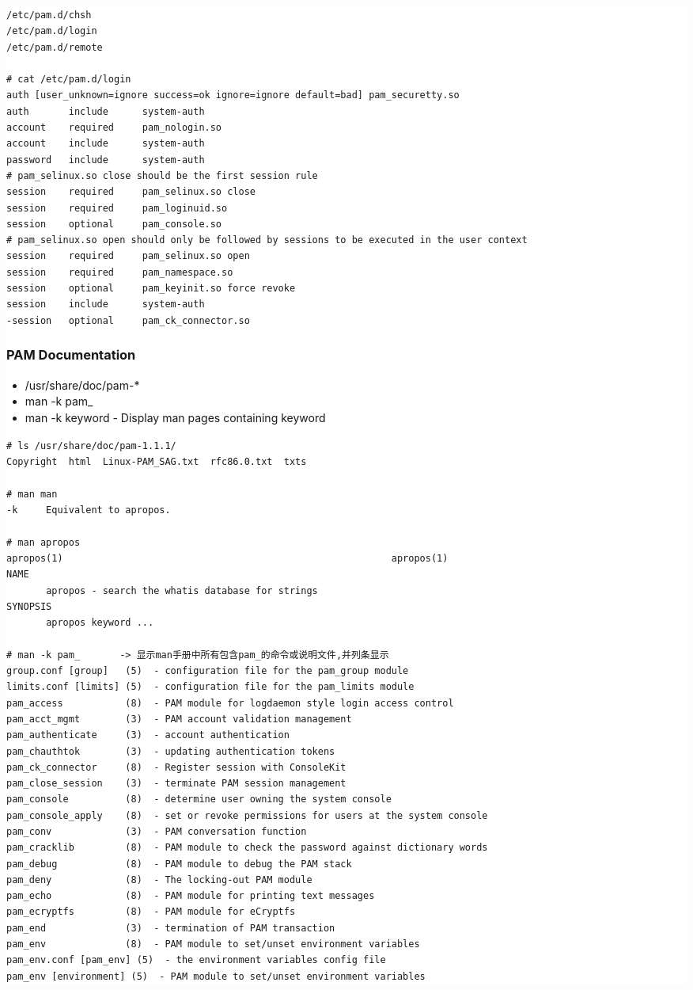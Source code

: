 ```
/etc/pam.d/chsh
/etc/pam.d/login
/etc/pam.d/remote

# cat /etc/pam.d/login
auth [user_unknown=ignore success=ok ignore=ignore default=bad] pam_securetty.so
auth       include      system-auth
account    required     pam_nologin.so
account    include      system-auth
password   include      system-auth
# pam_selinux.so close should be the first session rule
session    required     pam_selinux.so close
session    required     pam_loginuid.so
session    optional     pam_console.so
# pam_selinux.so open should only be followed by sessions to be executed in the user context
session    required     pam_selinux.so open
session    required     pam_namespace.so
session    optional     pam_keyinit.so force revoke
session    include      system-auth
-session   optional     pam_ck_connector.so

```

### PAM Documentation

*   /usr/share/doc/pam-*
*   man -k pam_
*   man -k keyword  - Display man pages containing keyword

```
# ls /usr/share/doc/pam-1.1.1/
Copyright  html  Linux-PAM_SAG.txt  rfc86.0.txt  txts

# man man
-k     Equivalent to apropos.

# man apropos
apropos(1)                                                          apropos(1)
NAME
       apropos - search the whatis database for strings
SYNOPSIS
       apropos keyword ...

# man -k pam_       -> 显示man手册中所有包含pam_的命令或说明文件,并列条显示
group.conf [group]   (5)  - configuration file for the pam_group module
limits.conf [limits] (5)  - configuration file for the pam_limits module
pam_access           (8)  - PAM module for logdaemon style login access control
pam_acct_mgmt        (3)  - PAM account validation management
pam_authenticate     (3)  - account authentication
pam_chauthtok        (3)  - updating authentication tokens
pam_ck_connector     (8)  - Register session with ConsoleKit
pam_close_session    (3)  - terminate PAM session management
pam_console          (8)  - determine user owning the system console
pam_console_apply    (8)  - set or revoke permissions for users at the system console
pam_conv             (3)  - PAM conversation function
pam_cracklib         (8)  - PAM module to check the password against dictionary words
pam_debug            (8)  - PAM module to debug the PAM stack
pam_deny             (8)  - The locking-out PAM module
pam_echo             (8)  - PAM module for printing text messages
pam_ecryptfs         (8)  - PAM module for eCryptfs
pam_end              (3)  - termination of PAM transaction
pam_env              (8)  - PAM module to set/unset environment variables
pam_env.conf [pam_env] (5)  - the environment variables config file
pam_env [environment] (5)  - PAM module to set/unset environment variables
```